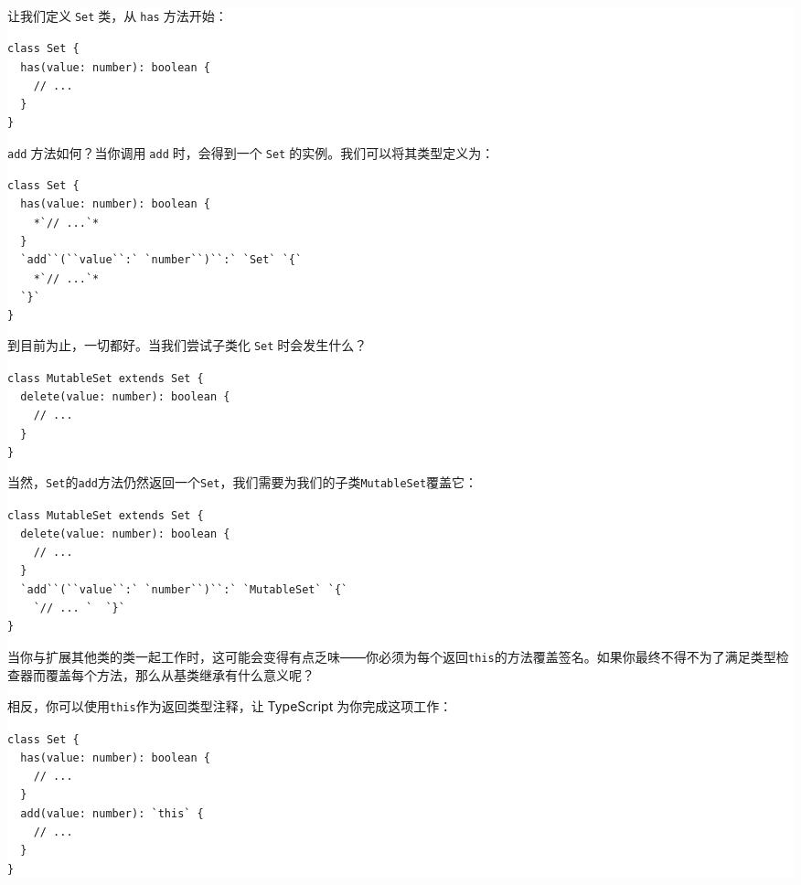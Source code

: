 让我们定义 `Set` 类，从 `has` 方法开始：

```
class Set {
  has(value: number): boolean {
    // ...
  }
}
```

`add` 方法如何？当你调用 `add` 时，会得到一个 `Set` 的实例。我们可以将其类型定义为：

```
class Set {
  has(value: number): boolean {
    *`// ...`*
  }
  `add``(``value``:` `number``)``:` `Set` `{`
    *`// ...`*
  `}`
}

```

到目前为止，一切都好。当我们尝试子类化 `Set` 时会发生什么？

```
class MutableSet extends Set {
  delete(value: number): boolean {
    // ...
  }
}
```

当然，`Set`的`add`方法仍然返回一个`Set`，我们需要为我们的子类`MutableSet`覆盖它：

```
class MutableSet extends Set {
  delete(value: number): boolean {
    // ...
  }
  `add``(``value``:` `number``)``:` `MutableSet` `{`
    `// ... `  `}`
}

```

当你与扩展其他类的类一起工作时，这可能会变得有点乏味——你必须为每个返回`this`的方法覆盖签名。如果你最终不得不为了满足类型检查器而覆盖每个方法，那么从基类继承有什么意义呢？

相反，你可以使用`this`作为返回类型注释，让 TypeScript 为你完成这项工作：

```
class Set {
  has(value: number): boolean {
    // ...
  }
  add(value: number): `this` {
    // ...
  }
}

```
